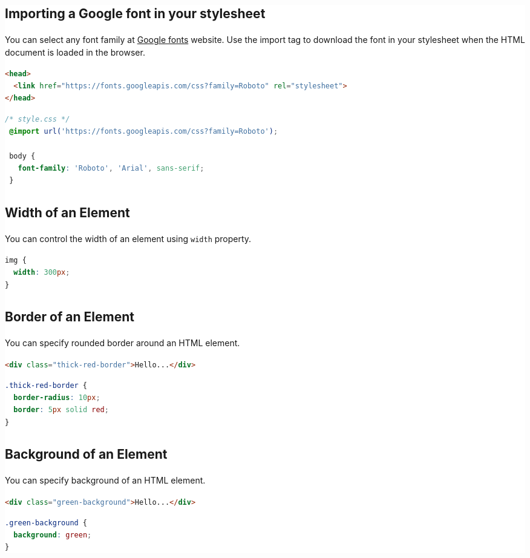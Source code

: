 ## Importing a Google font in your stylesheet

You can select any font family at [Google fonts](https://fonts.google.com/) website. Use the import tag to download the font in your stylesheet when the HTML document is loaded in the browser.

```html
<head>
  <link href="https://fonts.googleapis.com/css?family=Roboto" rel="stylesheet">
</head>
```

```css
/* style.css */
 @import url('https://fonts.googleapis.com/css?family=Roboto');

 body {
   font-family: 'Roboto', 'Arial', sans-serif;
 }
```

## Width of an Element

You can control the width of an element using `width` property.

```css
img {
  width: 300px;
}
```

## Border of an Element

You can specify rounded border around an HTML element.

```html
<div class="thick-red-border">Hello...</div>
```

```css
.thick-red-border {
  border-radius: 10px;
  border: 5px solid red;
}
```

## Background of an Element

You can specify background of an HTML element.

```html
<div class="green-background">Hello...</div>
```

```css
.green-background {
  background: green;
}
```
